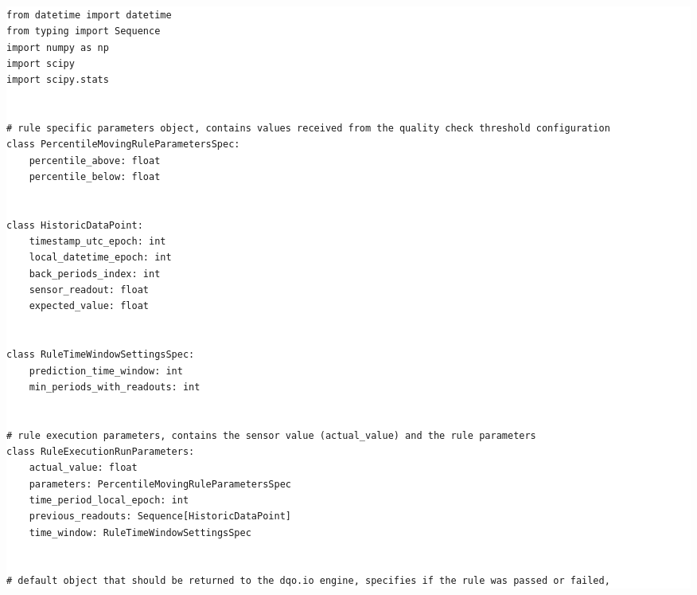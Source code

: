     from datetime import datetime
    from typing import Sequence
    import numpy as np
    import scipy
    import scipy.stats
    
    
    # rule specific parameters object, contains values received from the quality check threshold configuration
    class PercentileMovingRuleParametersSpec:
        percentile_above: float
        percentile_below: float
    
    
    class HistoricDataPoint:
        timestamp_utc_epoch: int
        local_datetime_epoch: int
        back_periods_index: int
        sensor_readout: float
        expected_value: float
    
    
    class RuleTimeWindowSettingsSpec:
        prediction_time_window: int
        min_periods_with_readouts: int
    
    
    # rule execution parameters, contains the sensor value (actual_value) and the rule parameters
    class RuleExecutionRunParameters:
        actual_value: float
        parameters: PercentileMovingRuleParametersSpec
        time_period_local_epoch: int
        previous_readouts: Sequence[HistoricDataPoint]
        time_window: RuleTimeWindowSettingsSpec
    
    
    # default object that should be returned to the dqo.io engine, specifies if the rule was passed or failed,
